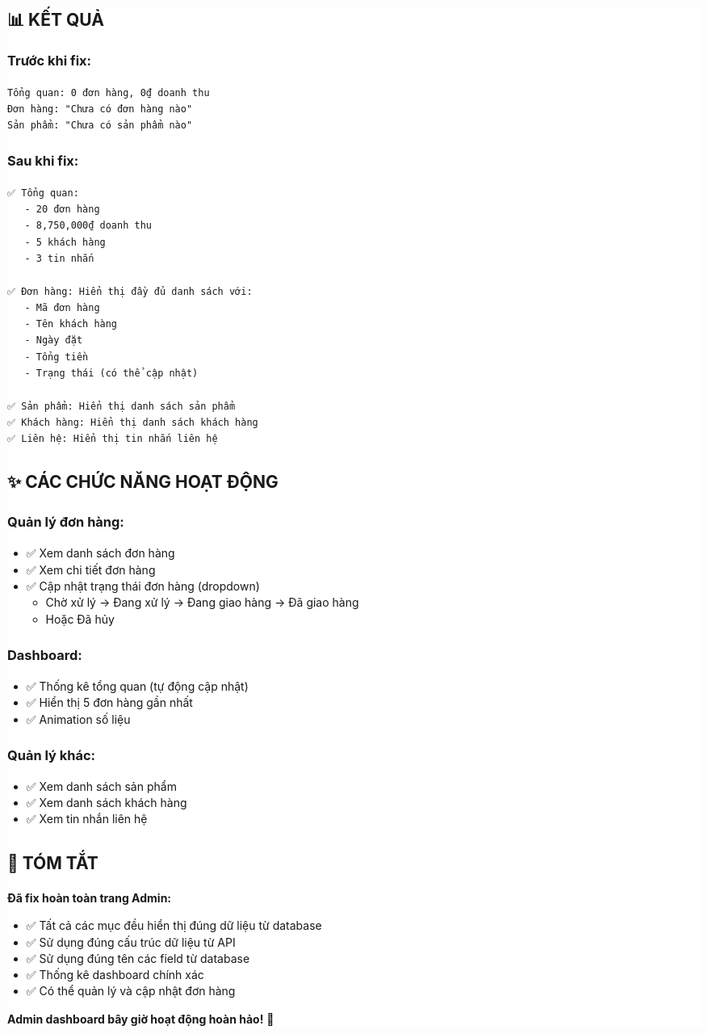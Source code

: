 ## 📊 KẾT QUẢ

### Trước khi fix:
```
Tổng quan: 0 đơn hàng, 0₫ doanh thu
Đơn hàng: "Chưa có đơn hàng nào"
Sản phẩm: "Chưa có sản phẩm nào"
```

### Sau khi fix:
```
✅ Tổng quan: 
   - 20 đơn hàng
   - 8,750,000₫ doanh thu
   - 5 khách hàng
   - 3 tin nhắn

✅ Đơn hàng: Hiển thị đầy đủ danh sách với:
   - Mã đơn hàng
   - Tên khách hàng
   - Ngày đặt
   - Tổng tiền
   - Trạng thái (có thể cập nhật)

✅ Sản phẩm: Hiển thị danh sách sản phẩm
✅ Khách hàng: Hiển thị danh sách khách hàng
✅ Liên hệ: Hiển thị tin nhắn liên hệ
```

## ✨ CÁC CHỨC NĂNG HOẠT ĐỘNG

### Quản lý đơn hàng:
- ✅ Xem danh sách đơn hàng
- ✅ Xem chi tiết đơn hàng
- ✅ Cập nhật trạng thái đơn hàng (dropdown)
  - Chờ xử lý → Đang xử lý → Đang giao hàng → Đã giao hàng
  - Hoặc Đã hủy

### Dashboard:
- ✅ Thống kê tổng quan (tự động cập nhật)
- ✅ Hiển thị 5 đơn hàng gần nhất
- ✅ Animation số liệu

### Quản lý khác:
- ✅ Xem danh sách sản phẩm
- ✅ Xem danh sách khách hàng  
- ✅ Xem tin nhắn liên hệ

## 🎉 TÓM TẮT

**Đã fix hoàn toàn trang Admin:**
- ✅ Tất cả các mục đều hiển thị đúng dữ liệu từ database
- ✅ Sử dụng đúng cấu trúc dữ liệu từ API
- ✅ Sử dụng đúng tên các field từ database
- ✅ Thống kê dashboard chính xác
- ✅ Có thể quản lý và cập nhật đơn hàng

**Admin dashboard bây giờ hoạt động hoàn hảo!** 🎊
